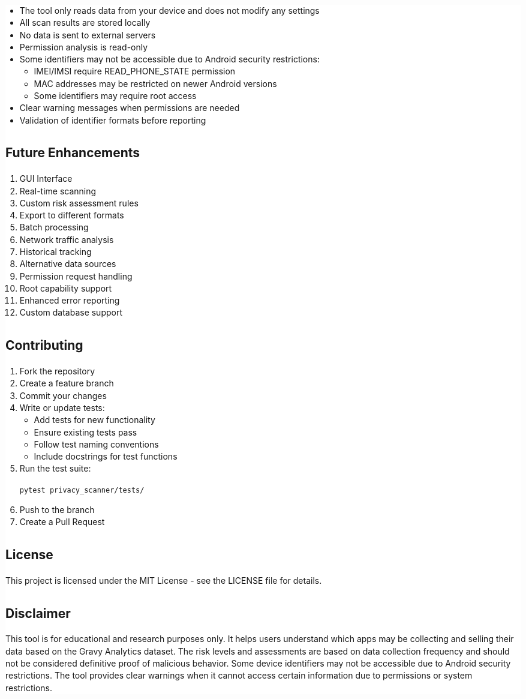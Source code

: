 - The tool only reads data from your device and does not modify any settings
- All scan results are stored locally
- No data is sent to external servers
- Permission analysis is read-only
- Some identifiers may not be accessible due to Android security restrictions:
  - IMEI/IMSI require READ_PHONE_STATE permission
  - MAC addresses may be restricted on newer Android versions
  - Some identifiers may require root access
- Clear warning messages when permissions are needed
- Validation of identifier formats before reporting

## Future Enhancements

1. GUI Interface
2. Real-time scanning
3. Custom risk assessment rules
4. Export to different formats
5. Batch processing
6. Network traffic analysis
7. Historical tracking
8. Alternative data sources
9. Permission request handling
10. Root capability support
11. Enhanced error reporting
12. Custom database support

## Contributing

1. Fork the repository
2. Create a feature branch
3. Commit your changes
4. Write or update tests:
   - Add tests for new functionality
   - Ensure existing tests pass
   - Follow test naming conventions
   - Include docstrings for test functions
5. Run the test suite:
   ```bash
   pytest privacy_scanner/tests/
   ```
6. Push to the branch
7. Create a Pull Request

## License

This project is licensed under the MIT License - see the LICENSE file for details.

## Disclaimer

This tool is for educational and research purposes only. It helps users understand which apps may be collecting and selling their data based on the Gravy Analytics dataset. The risk levels and assessments are based on data collection frequency and should not be considered definitive proof of malicious behavior. Some device identifiers may not be accessible due to Android security restrictions. The tool provides clear warnings when it cannot access certain information due to permissions or system restrictions. 

